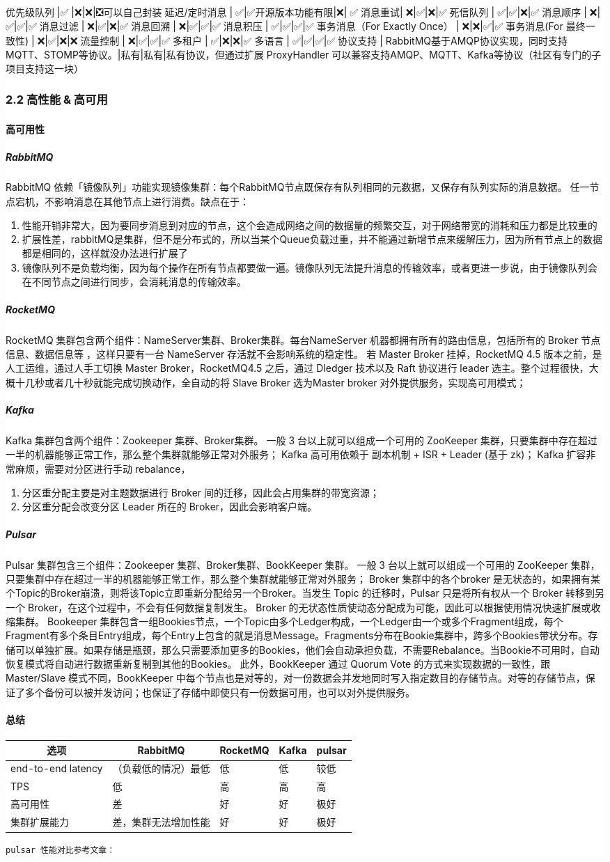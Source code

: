 优先级队列 |✅ |❌|❌|❎可以自己封装
延迟/定时消息 | ✅|✅开源版本功能有限|❌| ✅
消息重试| ❌|✅|❌|✅
死信队列 | ✅|✅|❌|✅
消息顺序 | ❌|✅|✅|✅
消息过滤 | ❌|✅|❌|✅
消息回溯 | ❌|✅|✅|✅
消息积压 | ✅|✅|✅|✅
事务消息（For Exactly Once） | ❌|❌|✅|✅
事务消息(For 最终一致性) | ❌|✅|❌|❌
流量控制 | ❌|✅|✅|✅
多租户 | ✅|❌|❌|✅
多语言 | ✅|✅|✅|✅
协议支持 | RabbitMQ基于AMQP协议实现，同时支持MQTT、STOMP等协议。|私有|私有|私有协议，但通过扩展 ProxyHandler 可以兼容支持AMQP、MQTT、Kafka等协议（社区有专门的子项目支持这一块）


### 2.2 高性能 & 高可用
#### 高可用性
##### RabbitMQ
RabbitMQ 依赖「镜像队列」功能实现镜像集群：每个RabbitMQ节点既保存有队列相同的元数据，又保存有队列实际的消息数据。 任一节点宕机，不影响消息在其他节点上进行消费。缺点在于：
1. 性能开销非常大，因为要同步消息到对应的节点，这个会造成网络之间的数据量的频繁交互，对于网络带宽的消耗和压力都是比较重的
2. 扩展性差，rabbitMQ是集群，但不是分布式的，所以当某个Queue负载过重，并不能通过新增节点来缓解压力，因为所有节点上的数据都是相同的，这样就没办法进行扩展了
3. 镜像队列不是负载均衡，因为每个操作在所有节点都要做一遍。镜像队列无法提升消息的传输效率，或者更进一步说，由于镜像队列会在不同节点之间进行同步，会消耗消息的传输效率。

##### RocketMQ
RocketMQ 集群包含两个组件：NameServer集群、Broker集群。每台NameServer 机器都拥有所有的路由信息，包括所有的 Broker 节点信息、数据信息等 ，这样只要有一台 NameServer 存活就不会影响系统的稳定性。
若 Master Broker 挂掉，RocketMQ 4.5 版本之前，是人工运维，通过人手工切换 Master Broker，RocketMQ4.5 之后，通过 Dledger 技术以及 Raft 协议进行 leader 选主。整个过程很快，大概十几秒或者几十秒就能完成切换动作，全自动的将 Slave Broker 选为Master broker 对外提供服务，实现高可用模式；

##### Kafka
Kafka 集群包含两个组件：Zookeeper 集群、Broker集群。
一般 3 台以上就可以组成一个可用的 ZooKeeper 集群，只要集群中存在超过一半的机器能够正常工作，那么整个集群就能够正常对外服务；
Kafka 高可用依赖于 副本机制 + ISR + Leader (基于 zk)；
Kafka 扩容非常麻烦，需要对分区进行手动 rebalance，
1. 分区重分配主要是对主题数据进行 Broker 间的迁移，因此会占用集群的带宽资源；
2. 分区重分配会改变分区 Leader 所在的 Broker，因此会影响客户端。

##### Pulsar
Pulsar 集群包含三个组件：Zookeeper 集群、Broker集群、BookKeeper 集群。
一般 3 台以上就可以组成一个可用的 ZooKeeper 集群，只要集群中存在超过一半的机器能够正常工作，那么整个集群就能够正常对外服务；
Broker 集群中的各个broker 是无状态的，如果拥有某个Topic的Broker崩溃，则将该Topic立即重新分配给另一个Broker。当发生 Topic 的迁移时，Pulsar 只是将所有权从一个 Broker 转移到另一个 Broker，在这个过程中，不会有任何数据复制发生。
Broker 的无状态性质使动态分配成为可能，因此可以根据使用情况快速扩展或收缩集群。
Bookeeper 集群包含一组Bookies节点，一个Topic由多个Ledger构成，一个Ledger由一个或多个Fragment组成，每个Fragment有多个条目Entry组成，每个Entry上包含的就是消息Message。Fragments分布在Bookie集群中，跨多个Bookies带状分布。存储可以单独扩展。如果存储是瓶颈，那么只需要添加更多的Bookies，他们会自动承担负载，不需要Rebalance。当Bookie不可用时，自动恢复模式将自动进行数据重新复制到其他的Bookies。
此外，BookKeeper 通过 Quorum Vote 的方式来实现数据的一致性，跟 Master/Slave 模式不同，BookKeeper 中每个节点也是对等的，对一份数据会并发地同时写入指定数目的存储节点。对等的存储节点，保证了多个备份可以被并发访问；也保证了存储中即使只有一份数据可用，也可以对外提供服务。
#### 总结 
选项 |RabbitMQ | RocketMQ |Kafka |pulsar
---|---|---|---|---|
end-to-end latency|（负载低的情况）最低|低|低|较低
TPS |低|高|高|高
高可用性 |差|好|好|极好
集群扩展能力 |差，集群无法增加性能|好|好|极好
```
pulsar 性能对比参考文章：
```